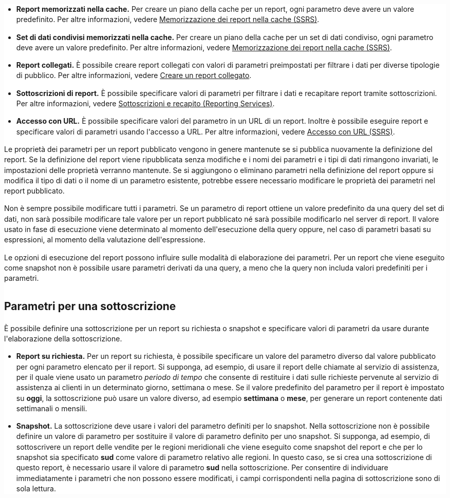 -   **Report memorizzati nella cache.** Per creare un piano della cache per un report, ogni parametro deve avere un valore predefinito. Per altre informazioni, vedere [Memorizzazione dei report nella cache &#40;SSRS&#41;](../report-server/caching-reports-ssrs.md).  
  
-   **Set di dati condivisi memorizzati nella cache.** Per creare un piano della cache per un set di dati condiviso, ogni parametro deve avere un valore predefinito. Per altre informazioni, vedere [Memorizzazione dei report nella cache &#40;SSRS&#41;](../report-server/caching-reports-ssrs.md).  
  
-   **Report collegati.** È possibile creare report collegati con valori di parametri preimpostati per filtrare i dati per diverse tipologie di pubblico. Per altre informazioni, vedere [Creare un report collegato](../reports/create-a-linked-report.md).  
  
-   **Sottoscrizioni di report.** È possibile specificare valori di parametri per filtrare i dati e recapitare report tramite sottoscrizioni. Per altre informazioni, vedere [Sottoscrizioni e recapito &#40;Reporting Services&#41;](../subscriptions/subscriptions-and-delivery-reporting-services.md).  
  
-   **Accesso con URL.** È possibile specificare valori del parametro in un URL di un report. Inoltre è possibile eseguire report e specificare valori di parametri usando l'accesso a URL. Per altre informazioni, vedere [Accesso con URL &#40;SSRS&#41;](../url-access-ssrs.md).  
  
 Le proprietà dei parametri per un report pubblicato vengono in genere mantenute se si pubblica nuovamente la definizione del report. Se la definizione del report viene ripubblicata senza modifiche e i nomi dei parametri e i tipi di dati rimangono invariati, le impostazioni delle proprietà verranno mantenute. Se si aggiungono o eliminano parametri nella definizione del report oppure si modifica il tipo di dati o il nome di un parametro esistente, potrebbe essere necessario modificare le proprietà dei parametri nel report pubblicato.  
  
 Non è sempre possibile modificare tutti i parametri. Se un parametro di report ottiene un valore predefinito da una query del set di dati, non sarà possibile modificare tale valore per un report pubblicato né sarà possibile modificarlo nel server di report. Il valore usato in fase di esecuzione viene determinato al momento dell'esecuzione della query oppure, nel caso di parametri basati su espressioni, al momento della valutazione dell'espressione.  
  
 Le opzioni di esecuzione del report possono influire sulle modalità di elaborazione dei parametri. Per un report che viene eseguito come snapshot non è possibile usare parametri derivati da una query, a meno che la query non includa valori predefiniti per i parametri.  
  
##  <a name="bkmk_Parameters_Subscription"></a> Parametri per una sottoscrizione  
 È possibile definire una sottoscrizione per un report su richiesta o snapshot e specificare valori di parametri da usare durante l'elaborazione della sottoscrizione.  
  
-   **Report su richiesta.**  Per un report su richiesta, è possibile specificare un valore del parametro diverso dal valore pubblicato per ogni parametro elencato per il report. Si supponga, ad esempio, di usare il report delle chiamate al servizio di assistenza, per il quale viene usato un parametro *periodo di tempo* che consente di restituire i dati sulle richieste pervenute al servizio di assistenza ai clienti in un determinato giorno, settimana o mese. Se il valore predefinito del parametro per il report è impostato su **oggi**, la sottoscrizione può usare un valore diverso, ad esempio **settimana** o **mese**, per generare un report contenente dati settimanali o mensili.  
  
-   **Snapshot.**  La sottoscrizione deve usare i valori del parametro definiti per lo snapshot. Nella sottoscrizione non è possibile definire un valore di parametro per sostituire il valore di parametro definito per uno snapshot. Si supponga, ad esempio, di sottoscrivere un report delle vendite per le regioni meridionali che viene eseguito come snapshot del report e che per lo snapshot sia specificato **sud** come valore di parametro relativo alle regioni. In questo caso, se si crea una sottoscrizione di questo report, è necessario usare il valore di parametro **sud** nella sottoscrizione. Per consentire di individuare immediatamente i parametri che non possono essere modificati, i campi corrispondenti nella pagina di sottoscrizione sono di sola lettura.  
  